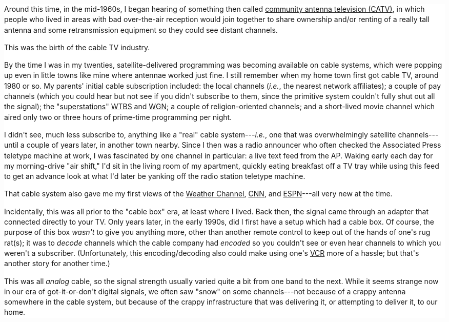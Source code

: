 [^JFKCBSNBC]:I'd been so young when we moved away, I had forgotten about that particular viewing advantage; but, on each of our as-frequent-as-possible visits back home over those years, I relished my relatives' ease in watching things that we couldn't see in the area where my father had been transferred because the two-channels-carrying-three-networks thing just didn't make it possible. Here's one particularly bizarre example of how that worked. On the day President Kennedy was assassinated, that CBS/NBC station joined the coverage with Walter Cronkite's famous bulletin because, at usual at that time, the station was carrying *As the World Turns* on CBS. Then, at the top of the hour, the station switched to NBC, because either the normal schedule called for it or, perhaps more likely, it was the station's practice to carry NBC News programs instead of CBS News programs (*e.g.*: in the evenings, it showed *The Huntley-Brinkley Report*, the highest-rated network newscast at that time, instead of the *CBS Evening News*).

[^kines]: Yeah, kinescopes. I guess these smaller-market stations didn't yet have the wherewithal to buy the massive video tape machines of that era.

Around this time, in the mid-1960s, I began hearing of something then called [community antenna television (CATV)](https://people.seas.harvard.edu/~jones/cscie129/nu_lectures/lecture13/CATV/CATV.html), in which people who lived in areas with bad over-the-air reception would join together to share ownership and/or renting of a really tall antenna and some retransmission equipment so they could see distant channels.

This was the birth of the cable TV industry.

By the time I was in my twenties, satellite-delivered programming was becoming available on cable systems, which were popping up even in little towns like mine where antennae worked just fine. I still remember when my home town first got cable TV, around 1980 or so. My parents' initial cable subscription included: the local channels (*i.e.*, the nearest network affiliates); a couple of pay channels (which you could hear but not see if you didn't subscribe to them, since the primitive system couldn't fully shut out all the signal); the "[superstations](https://en.wikipedia.org/wiki/Superstation)" [WTBS](https://en.wikipedia.org/wiki/TBS_(American_TV_channel)) and [WGN](https://en.wikipedia.org/wiki/WGN_America); a couple of religion-oriented channels; and a short-lived movie channel which aired only two or three hours of prime-time programming per night.

I didn't see, much less subscribe to, anything like a "real" cable system---*i.e.*, one that was overwhelmingly satellite channels---until a couple of years later, in another town nearby. Since I then was a radio announcer who often checked the Associated Press teletype machine at work, I was fascinated by one channel in particular: a live text feed from the AP. Waking early each day for my morning-drive "air shift," I'd sit in the living room of my apartment, quickly eating breakfast off a TV tray while using this feed to get an advance look at what I'd later be yanking off the radio station teletype machine.

That cable system also gave me my first views of the [Weather Channel](https://weather.com), [CNN](https://cnn.com), and [ESPN](https://espn.com)---all very new at the time.

Incidentally, this was all prior to the "cable box" era, at least where I lived. Back then, the signal came through an adapter that connected directly to your TV. Only years later, in the early 1990s, did I first have a setup which had a cable box. Of course, the purpose of this box *wasn't* to give you anything more, other than another remote control to keep out of the hands of one's rug rat(s); it was to *decode* channels which the cable company had *encoded* so you couldn't see or even hear channels to which you weren't a subscriber. (Unfortunately, this encoding/decoding also could make using one's [VCR](https://en.wikipedia.org/wiki/Videocassette_recorder) more of a hassle; but that's another story for another time.)

This was all *analog* cable, so the signal strength usually varied quite a bit from one band to the next. While it seems strange now in our era of got-it-or-don't digital signals, we often saw "snow" on some channels---not because of a crappy antenna somewhere in the cable system, but because of the crappy infrastructure that was delivering it, or attempting to deliver it, to our home.


[^TWC]: FrndlyTV is just $8 a month for the plan we chose. It has only a small number of channels. I wanted it because it was the cheapest way to get the Weather Channel, which is a comfort for us old farts living in Tornado Alley.
[^ExpressPlus]: If you, too, want to go streaming-only but aren't prepared to throw away an older TV that lacks the HDMI port a streaming device usually requires, I can suggest what worked for the early-2000s-model Sony we still have in the bedroom: a Roku [Express+](https://www.roku.com/products/roku-express-plus-2018). Note that it's an Express *Plus*. In addition to an HDMI jack and cabling, the Express+ also has a set of good ol' [composite jacks and the appropriate cable](https://en.wikipedia.org/wiki/Composite_video) for hooking into most TVs of that vintage. (On the other hand, if your TV is too old or too low-end to have even composite jacks, well, you're out of luck on that score. Better just hook it up to an outdoor antenna or "rabbit ears" and use it for strictly over-the-air reception.)
[^NFLN]: For example, I no longer have NFL Network and NFL RedZone. But, if I want to get them again during the next football season (assuming YouTube TV doesn't add them before then, which I doubt it will), I'll simply grab another service like [Sling Blue](https://www.sling.com) that *does* have them both and drop it when the season's up. That last part is significant because, over the last few years, I've usually paid little if any attention to NFL Network in the off-season, other than perhaps during the yearly NFL Draft, yet I was paying for it---and the useless-*except*-during-the-regular-season RedZone---all year. No more!
[^IDDSC]: In my spouse's case, that particularly meant [Investigation Discovery](https://www.investigationdiscovery.com), the loss of which due to a decision on my part would've sent her packing faster than you could say, "Just how many shows about women getting stalked can you stand to *watch*, anyway?"
[^CBDVR]: Lest you think otherwise, that cloud-based DVR is a non-negotiable part of making this ultra-palatable for the Not Quite Ready to Stream. When you've been hamstrung for years by the limited capacity of the hard drive on the cable company's DVR---especially since the greater file-space demands of HDTV made that limit even more aggravating---the incredible freedom of virtually endless storage in the cloud is, shall I say, liberating.
[^ABCCBS]: On weekday mornings, the CBS/NBC station chose to run mostly NBC game shows, like the original *Jeopardy*; so CBS arranged to get much of its weekday morning schedule---notably, reruns of *I Love Lucy*---on that usually-ABC station.
[^NETprog]: The only times I ever got to see that station on a reliable basis came once I was old enough to attend elementary school, because the school had a sufficiently tall antenna to pick it up. The school showed us kiddoes the station's "educational programming," as the term went back then, for fifteen to thirty minutes every afternoon, right after lunchtime. My favorite show from that channel was the one---its name slips my memory---that ran on Mondays, Wednesdays, and Fridays. To this day, I can still hum the tune of its theme song. I have no idea what the words were. They were sung by children on a recording that was so poor, especially given the awful audio quality of most TVs at that time, that you couldn't understand a word they sang.
